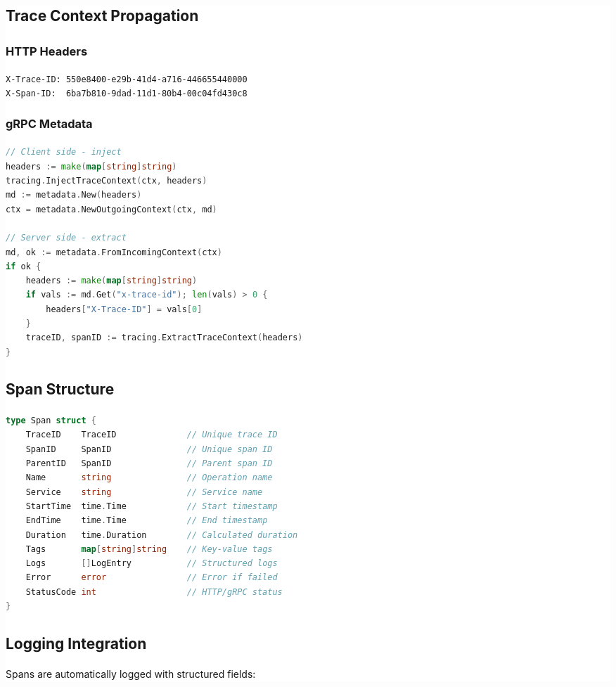 ## Trace Context Propagation

### HTTP Headers

```
X-Trace-ID: 550e8400-e29b-41d4-a716-446655440000
X-Span-ID:  6ba7b810-9dad-11d1-80b4-00c04fd430c8
```

### gRPC Metadata

```go
// Client side - inject
headers := make(map[string]string)
tracing.InjectTraceContext(ctx, headers)
md := metadata.New(headers)
ctx = metadata.NewOutgoingContext(ctx, md)

// Server side - extract
md, ok := metadata.FromIncomingContext(ctx)
if ok {
    headers := make(map[string]string)
    if vals := md.Get("x-trace-id"); len(vals) > 0 {
        headers["X-Trace-ID"] = vals[0]
    }
    traceID, spanID := tracing.ExtractTraceContext(headers)
}
```

## Span Structure

```go
type Span struct {
    TraceID    TraceID              // Unique trace ID
    SpanID     SpanID               // Unique span ID
    ParentID   SpanID               // Parent span ID
    Name       string               // Operation name
    Service    string               // Service name
    StartTime  time.Time            // Start timestamp
    EndTime    time.Time            // End timestamp
    Duration   time.Duration        // Calculated duration
    Tags       map[string]string    // Key-value tags
    Logs       []LogEntry           // Structured logs
    Error      error                // Error if failed
    StatusCode int                  // HTTP/gRPC status
}
```

## Logging Integration

Spans are automatically logged with structured fields:
